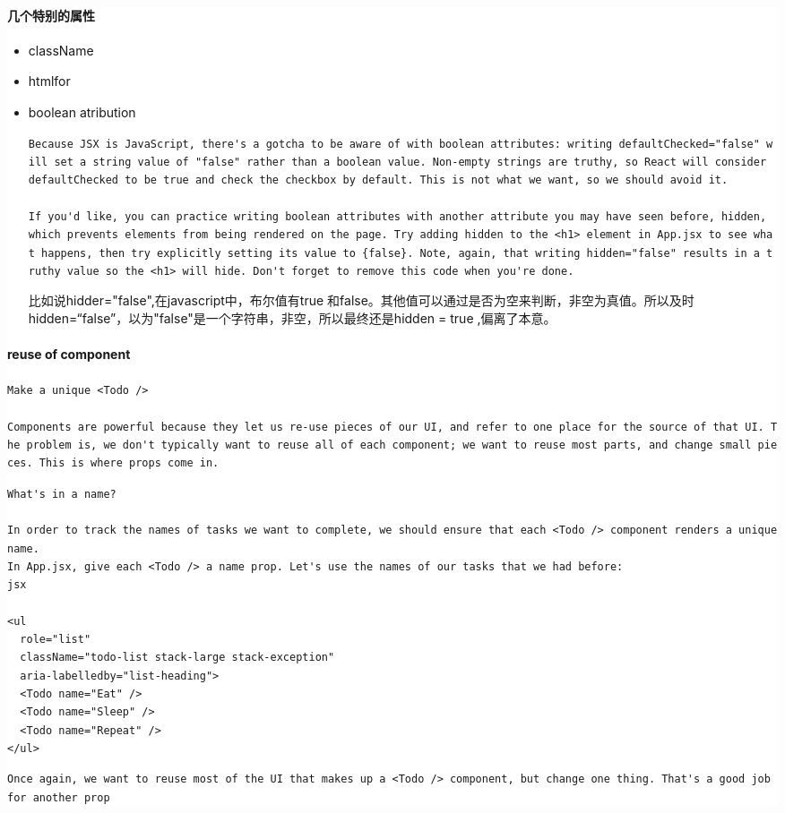 #### 几个特别的属性

* className

* htmlfor

* boolean  atribution

  ```
  Because JSX is JavaScript, there's a gotcha to be aware of with boolean attributes: writing defaultChecked="false" will set a string value of "false" rather than a boolean value. Non-empty strings are truthy, so React will consider defaultChecked to be true and check the checkbox by default. This is not what we want, so we should avoid it.
  
  If you'd like, you can practice writing boolean attributes with another attribute you may have seen before, hidden, which prevents elements from being rendered on the page. Try adding hidden to the <h1> element in App.jsx to see what happens, then try explicitly setting its value to {false}. Note, again, that writing hidden="false" results in a truthy value so the <h1> will hide. Don't forget to remove this code when you're done.
  ```

  比如说hidder="false",在javascript中，布尔值有true 和false。其他值可以通过是否为空来判断，非空为真值。所以及时hidden=“false”，以为"false"是一个字符串，非空，所以最终还是hidden =  true ,偏离了本意。

#### reuse  of  component

```
Make a unique <Todo />

Components are powerful because they let us re-use pieces of our UI, and refer to one place for the source of that UI. The problem is, we don't typically want to reuse all of each component; we want to reuse most parts, and change small pieces. This is where props come in.
```

```
What's in a name?

In order to track the names of tasks we want to complete, we should ensure that each <Todo /> component renders a unique name.
In App.jsx, give each <Todo /> a name prop. Let's use the names of our tasks that we had before:
jsx

<ul
  role="list"
  className="todo-list stack-large stack-exception"
  aria-labelledby="list-heading">
  <Todo name="Eat" />
  <Todo name="Sleep" />
  <Todo name="Repeat" />
</ul>
```

```
Once again, we want to reuse most of the UI that makes up a <Todo /> component, but change one thing. That's a good job for another prop
```
